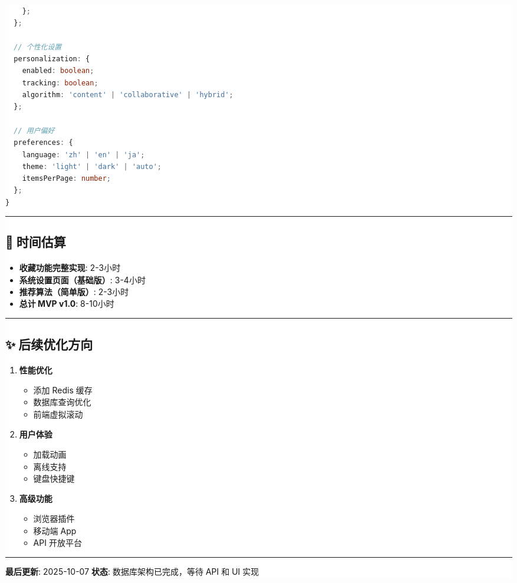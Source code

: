 ```typescript
    };
  };

  // 个性化设置
  personalization: {
    enabled: boolean;
    tracking: boolean;
    algorithm: 'content' | 'collaborative' | 'hybrid';
  };

  // 用户偏好
  preferences: {
    language: 'zh' | 'en' | 'ja';
    theme: 'light' | 'dark' | 'auto';
    itemsPerPage: number;
  };
}
```

---

## 📅 时间估算

- **收藏功能完整实现**: 2-3小时
- **系统设置页面（基础版）**: 3-4小时
- **推荐算法（简单版）**: 2-3小时
- **总计 MVP v1.0**: 8-10小时

---

## ✨ 后续优化方向

1. **性能优化**
   - 添加 Redis 缓存
   - 数据库查询优化
   - 前端虚拟滚动

2. **用户体验**
   - 加载动画
   - 离线支持
   - 键盘快捷键

3. **高级功能**
   - 浏览器插件
   - 移动端 App
   - API 开放平台

---

**最后更新**: 2025-10-07
**状态**: 数据库架构已完成，等待 API 和 UI 实现

